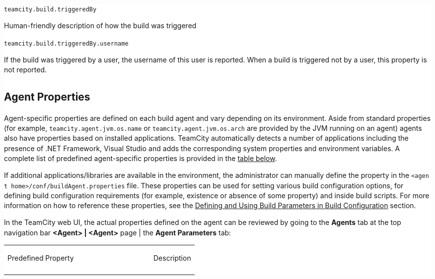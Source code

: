 `teamcity.build.triggeredBy`

</td>

<td>

Human-friendly description of how the build was triggered

</td></tr><tr>

<td>

`teamcity.build.triggeredBy.username`

</td>

<td>

If the build was triggered by a user, the username of this user is reported. When a build is triggered not by a user, this property is not reported.

</td></tr></table>

## Agent Properties

Agent-specific properties are defined on each build agent and vary depending on its environment. Aside from standard properties (for example, `teamcity.agent.jvm.os.name` or `teamcity.agent.jvm.os.arch` are provided by the JVM running on an agent) agents also have properties based on installed applications. TeamCity automatically detects a number of applications including the presence of .NET Framework, Visual Studio and adds the corresponding system properties and environment variables. A complete list of predefined agent-specific properties is provided in the [table below](#Agent+Properties).

If additional applications/libraries are available in the environment, the administrator can manually define the property in the `<agent home>/conf/buildAgent.properties` file. These properties can be used for setting various build configuration options, for defining build configuration requirements (for example, existence or absence of some property) and inside build scripts. For more information on how to reference these properties, see the [Defining and Using Build Parameters in Build Configuration](configuring-build-parameters.md#Defining+Build+Parameters+in+Build+Configuration) section.

In the TeamCity web UI, the actual properties defined on the agent can be reviewed by going to the __Agents__ tab at the top navigation bar __&lt;Agent&gt; | &lt;Agent&gt;__ page | the __Agent Parameters__ tab:

<table><tr>

<td width="280">

Predefined Property

</td>

<td>

Description

</td></tr><tr>

<td>
